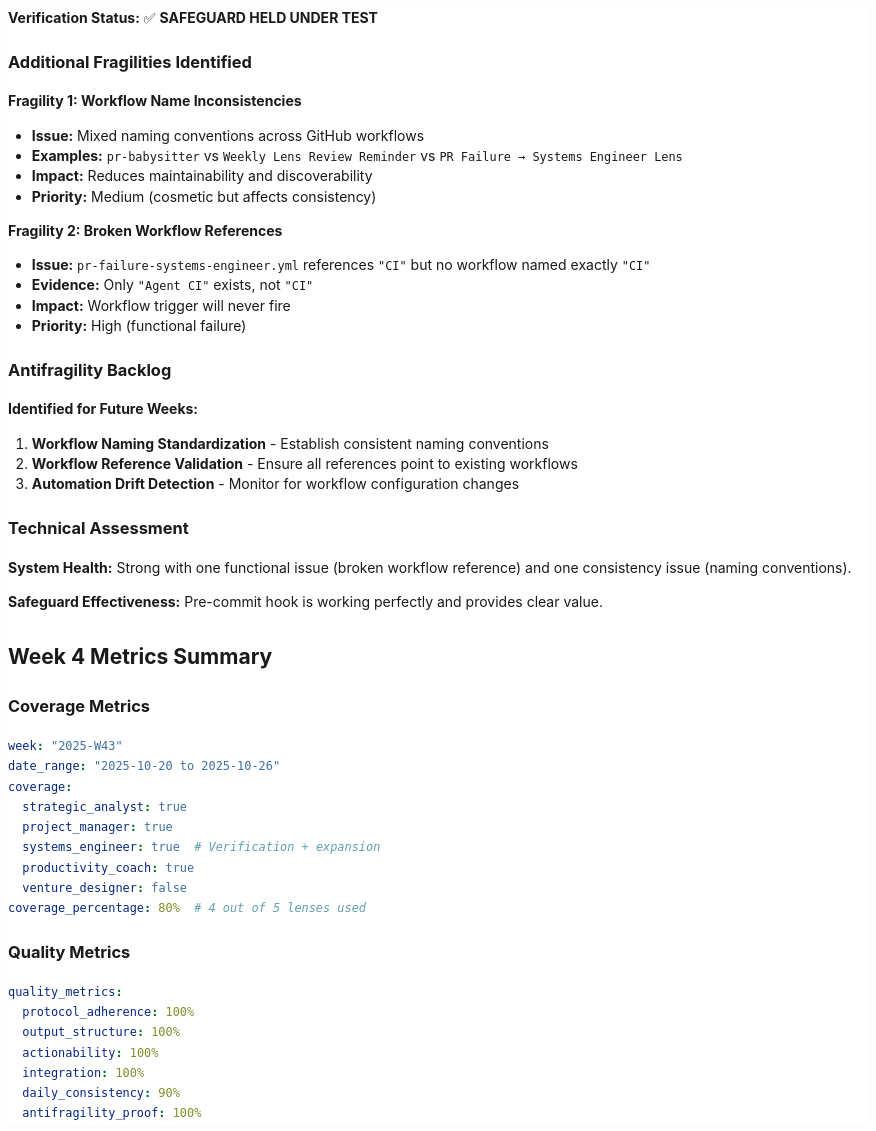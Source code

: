 **Verification Status:** ✅ **SAFEGUARD HELD UNDER TEST**

### **Additional Fragilities Identified**
**Fragility 1: Workflow Name Inconsistencies**
- **Issue:** Mixed naming conventions across GitHub workflows
- **Examples:** `pr-babysitter` vs `Weekly Lens Review Reminder` vs `PR Failure → Systems Engineer Lens`
- **Impact:** Reduces maintainability and discoverability
- **Priority:** Medium (cosmetic but affects consistency)

**Fragility 2: Broken Workflow References**
- **Issue:** `pr-failure-systems-engineer.yml` references `"CI"` but no workflow named exactly `"CI"`
- **Evidence:** Only `"Agent CI"` exists, not `"CI"`
- **Impact:** Workflow trigger will never fire
- **Priority:** High (functional failure)

### **Antifragility Backlog**
**Identified for Future Weeks:**
1. **Workflow Naming Standardization** - Establish consistent naming conventions
2. **Workflow Reference Validation** - Ensure all references point to existing workflows
3. **Automation Drift Detection** - Monitor for workflow configuration changes

### **Technical Assessment**
**System Health:** Strong with one functional issue (broken workflow reference) and one consistency issue (naming conventions).

**Safeguard Effectiveness:** Pre-commit hook is working perfectly and provides clear value.

## Week 4 Metrics Summary

### **Coverage Metrics**
```yaml
week: "2025-W43"
date_range: "2025-10-20 to 2025-10-26"
coverage:
  strategic_analyst: true
  project_manager: true
  systems_engineer: true  # Verification + expansion
  productivity_coach: true
  venture_designer: false
coverage_percentage: 80%  # 4 out of 5 lenses used
```

### **Quality Metrics**
```yaml
quality_metrics:
  protocol_adherence: 100%
  output_structure: 100%
  actionability: 100%
  integration: 100%
  daily_consistency: 90%
  antifragility_proof: 100%
```
